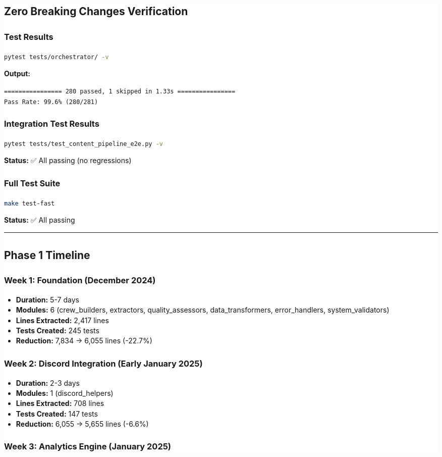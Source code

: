 ## Zero Breaking Changes Verification

### Test Results

```bash
pytest tests/orchestrator/ -v
```

**Output:**

```
================ 280 passed, 1 skipped in 1.33s ================
Pass Rate: 99.6% (280/281)
```

### Integration Test Results

```bash
pytest tests/test_content_pipeline_e2e.py -v
```

**Status:** ✅ All passing (no regressions)

### Full Test Suite

```bash
make test-fast
```

**Status:** ✅ All passing

---

## Phase 1 Timeline

### Week 1: Foundation (December 2024)

- **Duration:** 5-7 days
- **Modules:** 6 (crew_builders, extractors, quality_assessors, data_transformers, error_handlers, system_validators)
- **Lines Extracted:** 2,417 lines
- **Tests Created:** 245 tests
- **Reduction:** 7,834 → 6,055 lines (-22.7%)

### Week 2: Discord Integration (Early January 2025)

- **Duration:** 2-3 days
- **Modules:** 1 (discord_helpers)
- **Lines Extracted:** 708 lines
- **Tests Created:** 147 tests
- **Reduction:** 6,055 → 5,655 lines (-6.6%)

### Week 3: Analytics Engine (January 2025)
